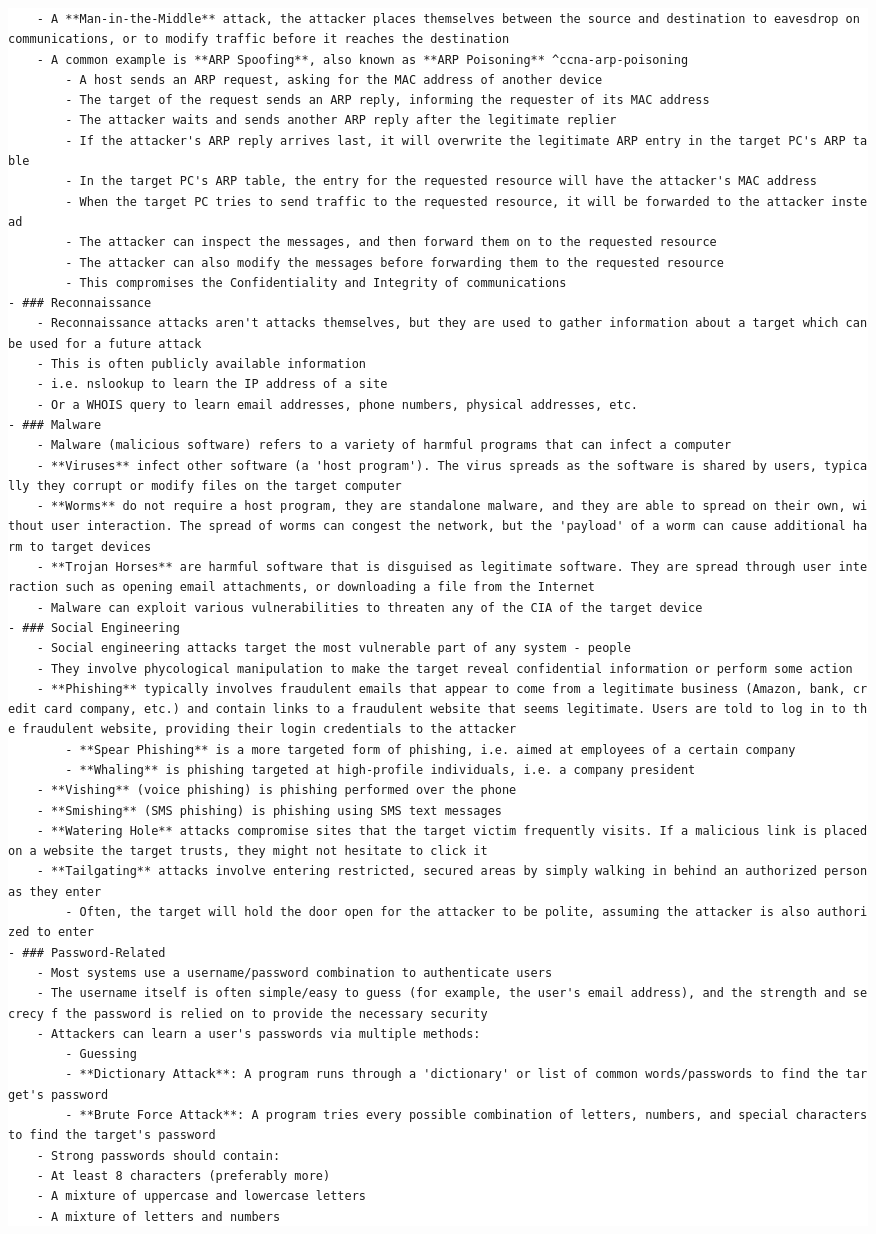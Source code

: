 		- A **Man-in-the-Middle** attack, the attacker places themselves between the source and destination to eavesdrop on communications, or to modify traffic before it reaches the destination
		- A common example is **ARP Spoofing**, also known as **ARP Poisoning** ^ccna-arp-poisoning
			- A host sends an ARP request, asking for the MAC address of another device
			- The target of the request sends an ARP reply, informing the requester of its MAC address
			- The attacker waits and sends another ARP reply after the legitimate replier
			- If the attacker's ARP reply arrives last, it will overwrite the legitimate ARP entry in the target PC's ARP table
			- In the target PC's ARP table, the entry for the requested resource will have the attacker's MAC address
			- When the target PC tries to send traffic to the requested resource, it will be forwarded to the attacker instead
			- The attacker can inspect the messages, and then forward them on to the requested resource
			- The attacker can also modify the messages before forwarding them to the requested resource
			- This compromises the Confidentiality and Integrity of communications
	- ### Reconnaissance
		- Reconnaissance attacks aren't attacks themselves, but they are used to gather information about a target which can be used for a future attack
		- This is often publicly available information
		- i.e. nslookup to learn the IP address of a site
		- Or a WHOIS query to learn email addresses, phone numbers, physical addresses, etc.
	- ### Malware
		- Malware (malicious software) refers to a variety of harmful programs that can infect a computer
		- **Viruses** infect other software (a 'host program'). The virus spreads as the software is shared by users, typically they corrupt or modify files on the target computer
		- **Worms** do not require a host program, they are standalone malware, and they are able to spread on their own, without user interaction. The spread of worms can congest the network, but the 'payload' of a worm can cause additional harm to target devices
		- **Trojan Horses** are harmful software that is disguised as legitimate software. They are spread through user interaction such as opening email attachments, or downloading a file from the Internet
		- Malware can exploit various vulnerabilities to threaten any of the CIA of the target device
	- ### Social Engineering
		- Social engineering attacks target the most vulnerable part of any system - people
		- They involve phycological manipulation to make the target reveal confidential information or perform some action
		- **Phishing** typically involves fraudulent emails that appear to come from a legitimate business (Amazon, bank, credit card company, etc.) and contain links to a fraudulent website that seems legitimate. Users are told to log in to the fraudulent website, providing their login credentials to the attacker
			- **Spear Phishing** is a more targeted form of phishing, i.e. aimed at employees of a certain company
			- **Whaling** is phishing targeted at high-profile individuals, i.e. a company president
		- **Vishing** (voice phishing) is phishing performed over the phone
		- **Smishing** (SMS phishing) is phishing using SMS text messages
		- **Watering Hole** attacks compromise sites that the target victim frequently visits. If a malicious link is placed on a website the target trusts, they might not hesitate to click it
		- **Tailgating** attacks involve entering restricted, secured areas by simply walking in behind an authorized person as they enter
			- Often, the target will hold the door open for the attacker to be polite, assuming the attacker is also authorized to enter
	- ### Password-Related
		- Most systems use a username/password combination to authenticate users
		- The username itself is often simple/easy to guess (for example, the user's email address), and the strength and secrecy f the password is relied on to provide the necessary security
		- Attackers can learn a user's passwords via multiple methods:
			- Guessing
			- **Dictionary Attack**: A program runs through a 'dictionary' or list of common words/passwords to find the target's password
			- **Brute Force Attack**: A program tries every possible combination of letters, numbers, and special characters to find the target's password
		- Strong passwords should contain:
		- At least 8 characters (preferably more)
		- A mixture of uppercase and lowercase letters
		- A mixture of letters and numbers